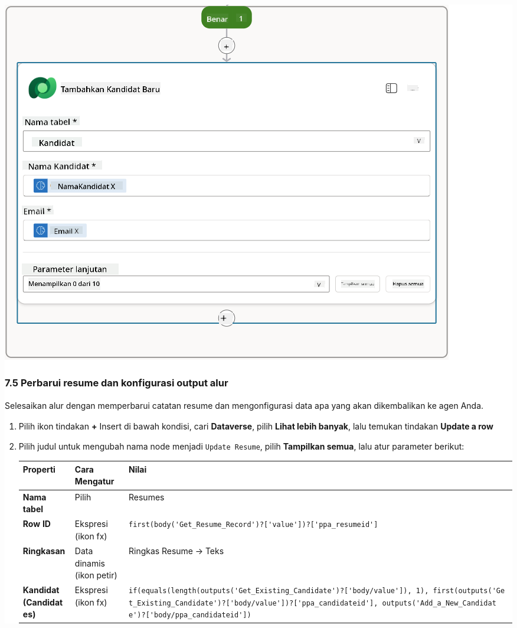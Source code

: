 ![Add New Candidate](../../../../../translated_images/7-summarize-resume-6.321bee96056d21981c466a87456aea1bafc394a492cc4b814b97ba2ee6b758fa.id.png)

### 7.5 Perbarui resume dan konfigurasi output alur

Selesaikan alur dengan memperbarui catatan resume dan mengonfigurasi data apa yang akan dikembalikan ke agen Anda.

1. Pilih ikon tindakan **+** Insert di bawah kondisi, cari **Dataverse**, pilih **Lihat lebih banyak**, lalu temukan tindakan **Update a row**

1. Pilih judul untuk mengubah nama node menjadi `Update Resume`, pilih **Tampilkan semua**, lalu atur parameter berikut:

    | Properti | Cara Mengatur | Nilai |
    |----------|---------------|-------|
    | **Nama tabel** | Pilih | Resumes |
    | **Row ID** | Ekspresi (ikon fx) | `first(body('Get_Resume_Record')?['value'])?['ppa_resumeid']` |
    | **Ringkasan** | Data dinamis (ikon petir) | Ringkas Resume → Teks |
    | **Kandidat (Candidates)** | Ekspresi (ikon fx) | `if(equals(length(outputs('Get_Existing_Candidate')?['body/value']), 1), first(outputs('Get_Existing_Candidate')?['body/value'])?['ppa_candidateid'], outputs('Add_a_New_Candidate')?['body/ppa_candidateid'])` |
